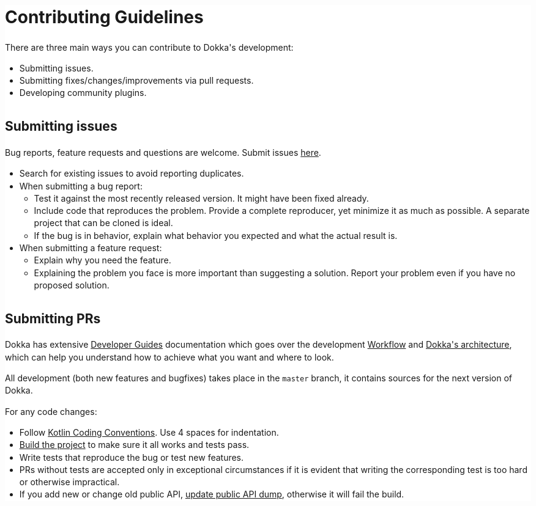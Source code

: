 # Contributing Guidelines

There are three main ways you can contribute to Dokka's development:

* Submitting issues.
* Submitting fixes/changes/improvements via pull requests.
* Developing community plugins.

## Submitting issues

Bug reports, feature requests and questions are welcome. Submit issues [here](https://github.com/Kotlin/dokka/issues).

* Search for existing issues to avoid reporting duplicates.
* When submitting a bug report:
    * Test it against the most recently released version. It might have been fixed already.
    * Include code that reproduces the problem. Provide a complete reproducer, yet minimize it as much as
      possible. A separate project that can be cloned is ideal.
    * If the bug is in behavior, explain what behavior you expected and what the actual result is.
* When submitting a feature request:
    * Explain why you need the feature.
    * Explaining the problem you face is more important than suggesting a solution.
      Report your problem even if you have no proposed solution.

## Submitting PRs

Dokka has extensive [Developer Guides](https://kotlin.github.io/dokka/1.9.20/developer_guide/introduction/)
documentation
which goes over the development [Workflow](https://kotlin.github.io/dokka/1.9.20/developer_guide/workflow/) and
[Dokka's architecture](https://kotlin.github.io/dokka/1.9.20/developer_guide/architecture/architecture_overview/),
which can help you understand how to achieve what you want and where to look.

All development (both new features and bugfixes) takes place in the `master` branch, it contains sources for the next
version of Dokka.

For any code changes:

* Follow [Kotlin Coding Conventions](https://kotlinlang.org/docs/reference/coding-conventions.html).
  Use 4 spaces for indentation.
* [Build the project](#build-dokka-locally) to make sure it all works and tests pass.
* Write tests that reproduce the bug or test new features.
* PRs without tests are accepted only in exceptional circumstances if it is evident that writing the
  corresponding test is too hard or otherwise impractical.
* If you add new or change old public API, [update public API dump](#updating-public-api-dump), otherwise it will fail
  the build.
